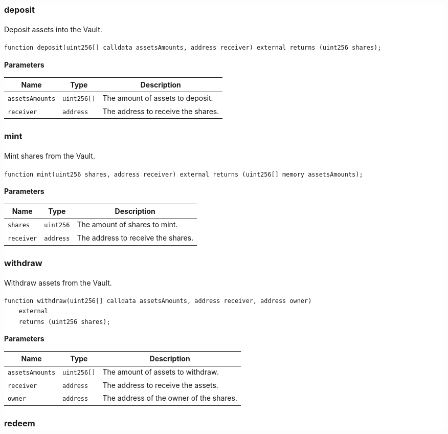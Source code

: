 
### deposit

Deposit assets into the Vault.


```solidity
function deposit(uint256[] calldata assetsAmounts, address receiver) external returns (uint256 shares);
```
**Parameters**

|Name|Type|Description|
|----|----|-----------|
|`assetsAmounts`|`uint256[]`|The amount of assets to deposit.|
|`receiver`|`address`|The address to receive the shares.|


### mint

Mint shares from the Vault.


```solidity
function mint(uint256 shares, address receiver) external returns (uint256[] memory assetsAmounts);
```
**Parameters**

|Name|Type|Description|
|----|----|-----------|
|`shares`|`uint256`|The amount of shares to mint.|
|`receiver`|`address`|The address to receive the shares.|


### withdraw

Withdraw assets from the Vault.


```solidity
function withdraw(uint256[] calldata assetsAmounts, address receiver, address owner)
    external
    returns (uint256 shares);
```
**Parameters**

|Name|Type|Description|
|----|----|-----------|
|`assetsAmounts`|`uint256[]`|The amount of assets to withdraw.|
|`receiver`|`address`|The address to receive the assets.|
|`owner`|`address`|The address of the owner of the shares.|


### redeem
